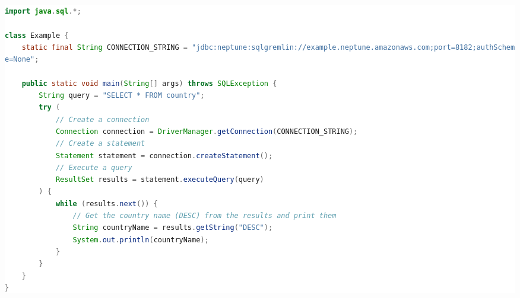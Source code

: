 ```java
import java.sql.*;

class Example {
    static final String CONNECTION_STRING = "jdbc:neptune:sqlgremlin://example.neptune.amazonaws.com;port=8182;authScheme=None";
    
    public static void main(String[] args) throws SQLException {
        String query = "SELECT * FROM country";
        try (
            // Create a connection
            Connection connection = DriverManager.getConnection(CONNECTION_STRING);
            // Create a statement
            Statement statement = connection.createStatement();
            // Execute a query
            ResultSet results = statement.executeQuery(query)
        ) {
            while (results.next()) {
                // Get the country name (DESC) from the results and print them
                String countryName = results.getString("DESC");
                System.out.println(countryName);
            }
        }
    }
}
```


